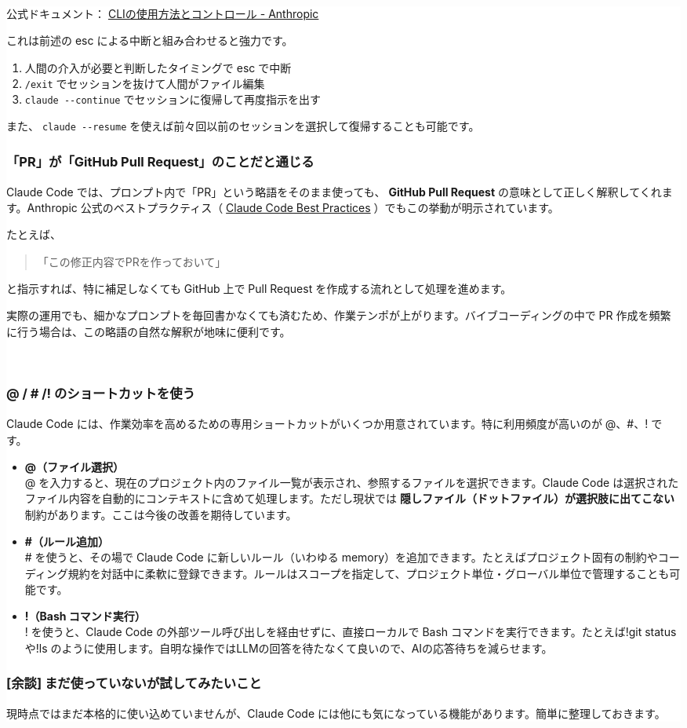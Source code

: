 公式ドキュメント： [CLIの使用方法とコントロール - Anthropic](https://docs.anthropic.com/ja/docs/claude-code/cli-usage#cli%E3%83%95%E3%83%A9%E3%82%B0)

これは前述の esc による中断と組み合わせると強力です。

1. 人間の介入が必要と判断したタイミングで esc で中断
2. `/exit` でセッションを抜けて人間がファイル編集
3. `claude --continue` でセッションに復帰して再度指示を出す

また、 `claude --resume` を使えば前々回以前のセッションを選択して復帰することも可能です。

### 「PR」が「GitHub Pull Request」のことだと通じる

Claude Code では、プロンプト内で「PR」という略語をそのまま使っても、 **GitHub Pull Request** の意味として正しく解釈してくれます。Anthropic 公式のベストプラクティス（ [Claude Code Best Practices](https://www.anthropic.com/engineering/claude-code-best-practices#:~:text=%E3%83%97%E3%83%AB%20%E3%83%AA%E3%82%AF%E3%82%A8%E3%82%B9%E3%83%88%E3%81%AE%E4%BD%9C%E6%88%90%3A%20Claude%20%E3%81%AF%E7%9C%81%E7%95%A5%E5%BD%A2%E3%80%8Cpr%E3%80%8D%E3%82%92%E7%90%86%E8%A7%A3%E3%81%97%E3%81%A6%E3%81%8A%E3%82%8A%E3%80%81%E5%B7%AE%E5%88%86%E3%81%A8%E5%91%A8%E5%9B%B2%E3%81%AE%E3%82%B3%E3%83%B3%E3%83%86%E3%82%AD%E3%82%B9%E3%83%88%E3%81%AB%E5%9F%BA%E3%81%A5%E3%81%84%E3%81%A6%E9%81%A9%E5%88%87%E3%81%AA%E3%82%B3%E3%83%9F%E3%83%83%E3%83%88%20%E3%83%A1%E3%83%83%E3%82%BB%E3%83%BC%E3%82%B8%E3%82%92%E7%94%9F%E6%88%90%E3%81%97%E3%81%BE%E3%81%99%E3%80%82) ）でもこの挙動が明示されています。

たとえば、

> 「この修正内容でPRを作っておいて」

と指示すれば、特に補足しなくても GitHub 上で Pull Request を作成する流れとして処理を進めます。

実際の運用でも、細かなプロンプトを毎回書かなくても済むため、作業テンポが上がります。バイブコーディングの中で PR 作成を頻繁に行う場合は、この略語の自然な解釈が地味に便利です。

![]()

### @ / # /! のショートカットを使う

Claude Code には、作業効率を高めるための専用ショートカットがいくつか用意されています。特に利用頻度が高いのが @、#、! です。

- **@（ファイル選択）**  
	@ を入力すると、現在のプロジェクト内のファイル一覧が表示され、参照するファイルを選択できます。Claude Code は選択されたファイル内容を自動的にコンテキストに含めて処理します。ただし現状では **隠しファイル（ドットファイル）が選択肢に出てこない** 制約があります。ここは今後の改善を期待しています。
![]()

- **#（ルール追加）**  
	\# を使うと、その場で Claude Code に新しいルール（いわゆる memory）を追加できます。たとえばプロジェクト固有の制約やコーディング規約を対話中に柔軟に登録できます。ルールはスコープを指定して、プロジェクト単位・グローバル単位で管理することも可能です。
![]()

- **!（Bash コマンド実行）**  
	! を使うと、Claude Code の外部ツール呼び出しを経由せずに、直接ローカルで Bash コマンドを実行できます。たとえば!git status や!ls のように使用します。自明な操作ではLLMの回答を待たなくて良いので、AIの応答待ちを減らせます。
![]()

### \[余談\] まだ使っていないが試してみたいこと

現時点ではまだ本格的に使い込めていませんが、Claude Code には他にも気になっている機能があります。簡単に整理しておきます。
